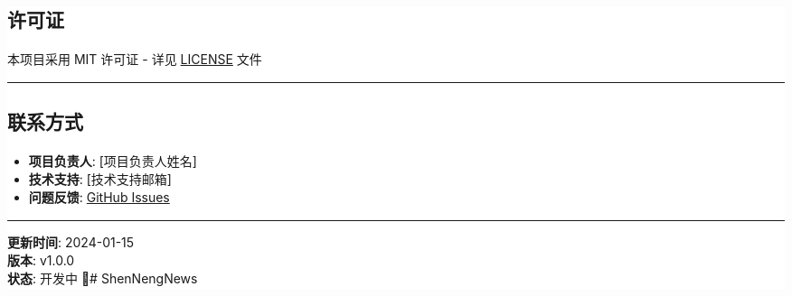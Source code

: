 
## 许可证

本项目采用 MIT 许可证 - 详见 [LICENSE](LICENSE) 文件

---

## 联系方式

- **项目负责人**: [项目负责人姓名]
- **技术支持**: [技术支持邮箱]
- **问题反馈**: [GitHub Issues](项目Issues链接)

---

**更新时间**: 2024-01-15  
**版本**: v1.0.0  
**状态**: 开发中 🚧# ShenNengNews
